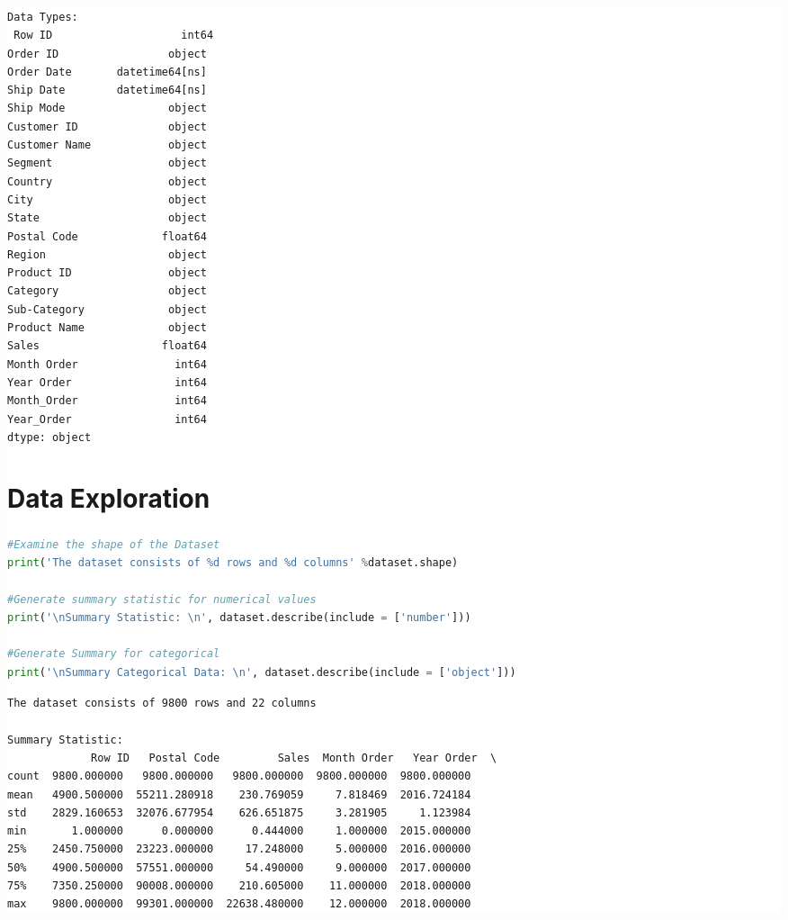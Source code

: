     Data Types: 
     Row ID                    int64
    Order ID                 object
    Order Date       datetime64[ns]
    Ship Date        datetime64[ns]
    Ship Mode                object
    Customer ID              object
    Customer Name            object
    Segment                  object
    Country                  object
    City                     object
    State                    object
    Postal Code             float64
    Region                   object
    Product ID               object
    Category                 object
    Sub-Category             object
    Product Name             object
    Sales                   float64
    Month Order               int64
    Year Order                int64
    Month_Order               int64
    Year_Order                int64
    dtype: object
    

# Data Exploration


```python
#Examine the shape of the Dataset
print('The dataset consists of %d rows and %d columns' %dataset.shape)

#Generate summary statistic for numerical values
print('\nSummary Statistic: \n', dataset.describe(include = ['number']))

#Generate Summary for categorical
print('\nSummary Categorical Data: \n', dataset.describe(include = ['object']))
```

    The dataset consists of 9800 rows and 22 columns
    
    Summary Statistic: 
                 Row ID   Postal Code         Sales  Month Order   Year Order  \
    count  9800.000000   9800.000000   9800.000000  9800.000000  9800.000000   
    mean   4900.500000  55211.280918    230.769059     7.818469  2016.724184   
    std    2829.160653  32076.677954    626.651875     3.281905     1.123984   
    min       1.000000      0.000000      0.444000     1.000000  2015.000000   
    25%    2450.750000  23223.000000     17.248000     5.000000  2016.000000   
    50%    4900.500000  57551.000000     54.490000     9.000000  2017.000000   
    75%    7350.250000  90008.000000    210.605000    11.000000  2018.000000   
    max    9800.000000  99301.000000  22638.480000    12.000000  2018.000000   
    